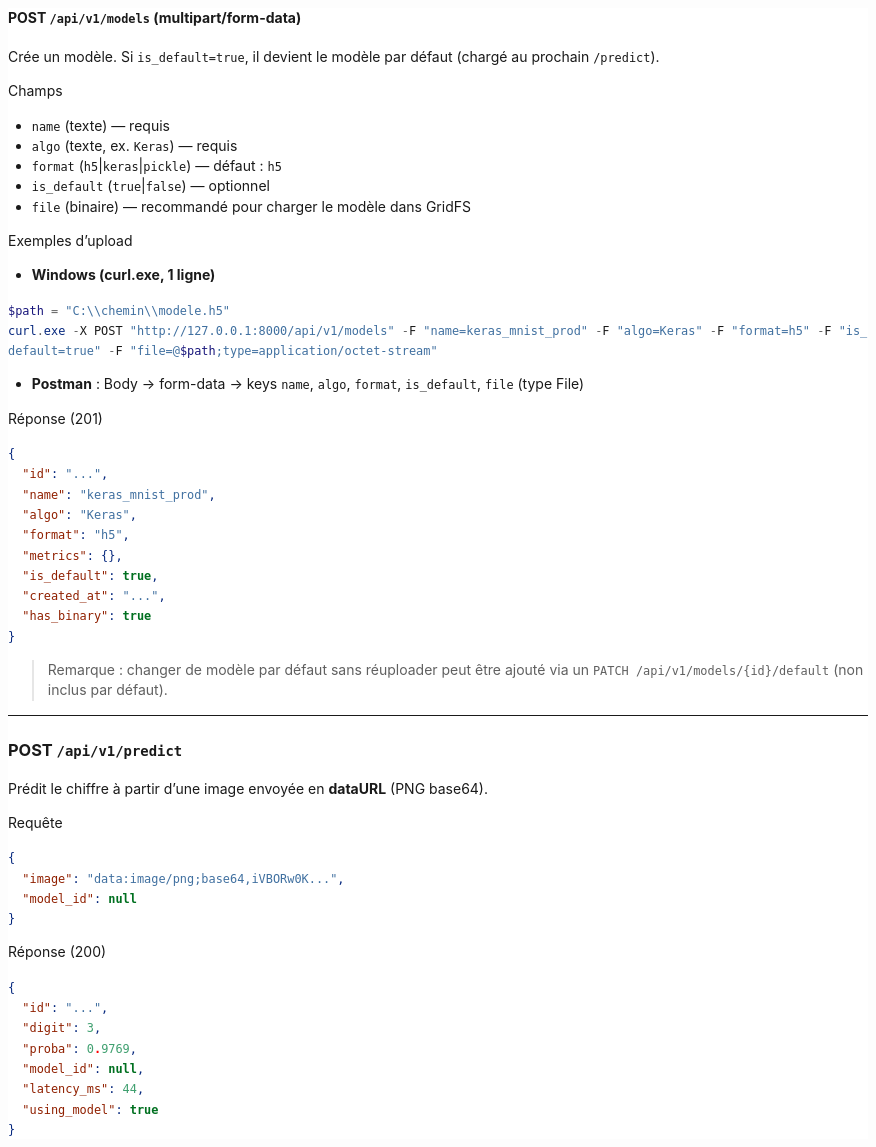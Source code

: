 #### POST `/api/v1/models` (multipart/form-data)
Crée un modèle. Si `is_default=true`, il devient le modèle par défaut (chargé au prochain `/predict`).

Champs
- `name` (texte) — requis
- `algo` (texte, ex. `Keras`) — requis
- `format` (`h5`|`keras`|`pickle`) — défaut : `h5`
- `is_default` (`true`|`false`) — optionnel
- `file` (binaire) — recommandé pour charger le modèle dans GridFS

Exemples d’upload
- **Windows (curl.exe, 1 ligne)**
```powershell
$path = "C:\\chemin\\modele.h5"
curl.exe -X POST "http://127.0.0.1:8000/api/v1/models" -F "name=keras_mnist_prod" -F "algo=Keras" -F "format=h5" -F "is_default=true" -F "file=@$path;type=application/octet-stream"
```
- **Postman** : Body → form-data → keys `name`, `algo`, `format`, `is_default`, `file` (type File)

Réponse (201)
```json
{
  "id": "...",
  "name": "keras_mnist_prod",
  "algo": "Keras",
  "format": "h5",
  "metrics": {},
  "is_default": true,
  "created_at": "...",
  "has_binary": true
}
```

> Remarque : changer de modèle par défaut sans réuploader peut être ajouté via un `PATCH /api/v1/models/{id}/default` (non inclus par défaut).

---

### POST `/api/v1/predict`
Prédit le chiffre à partir d’une image envoyée en **dataURL** (PNG base64).

Requête
```json
{
  "image": "data:image/png;base64,iVBORw0K...",
  "model_id": null
}
```

Réponse (200)
```json
{
  "id": "...",
  "digit": 3,
  "proba": 0.9769,
  "model_id": null,
  "latency_ms": 44,
  "using_model": true
}
```
